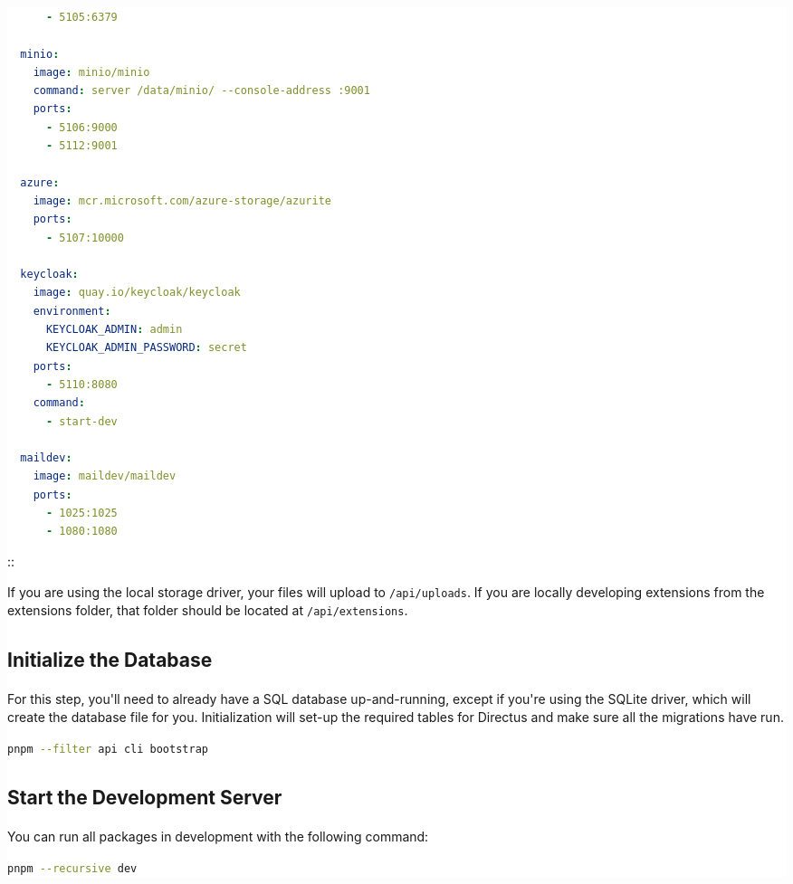 ```yaml
      - 5105:6379

  minio:
    image: minio/minio
    command: server /data/minio/ --console-address :9001
    ports:
      - 5106:9000
      - 5112:9001

  azure:
    image: mcr.microsoft.com/azure-storage/azurite
    ports:
      - 5107:10000

  keycloak:
    image: quay.io/keycloak/keycloak
    environment:
      KEYCLOAK_ADMIN: admin
      KEYCLOAK_ADMIN_PASSWORD: secret
    ports:
      - 5110:8080
    command:
      - start-dev

  maildev:
    image: maildev/maildev
    ports:
      - 1025:1025
      - 1080:1080
```
::

If you are using the local storage driver, your files will upload to `/api/uploads`. If you are locally developing extensions from the extensions folder, that folder should be located at `/api/extensions`.

## Initialize the Database

For this step, you'll need to already have a SQL database up-and-running, except if you're using the SQLite driver, which will create the database file for you. Initialization will set-up the required tables for Directus and make sure all the migrations have run. 

```bash
pnpm --filter api cli bootstrap
```

## Start the Development Server

You can run all packages in development with the following command:

```bash
pnpm --recursive dev
```
